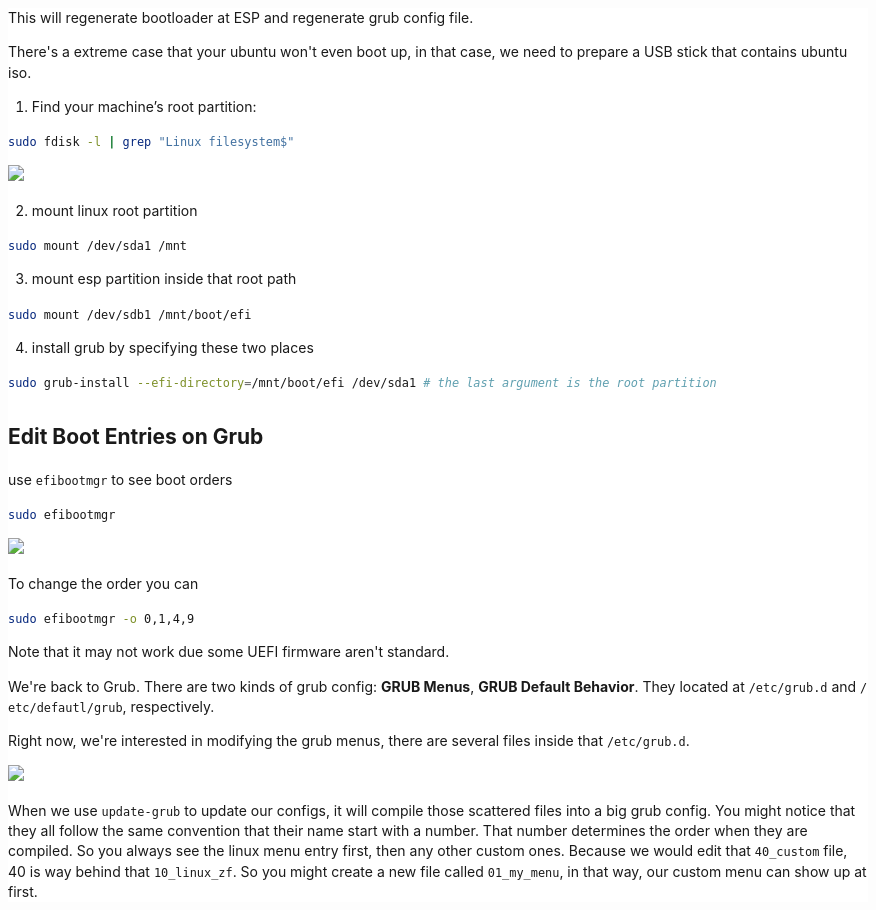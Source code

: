 This will regenerate bootloader at ESP and regenerate grub config file. 

There's a extreme case that your ubuntu won't even boot up, in that case, we need to prepare a USB stick that contains ubuntu iso. 

1. Find your machine’s root partition:

```bash
sudo fdisk -l | grep "Linux filesystem$"
```

![](https://oss.xuchaoyin.com/docs/find-root-partition-ubuntu.webp)

2. mount linux root partition

```bash
sudo mount /dev/sda1 /mnt
```

3. mount esp partition inside that root path

```bash
sudo mount /dev/sdb1 /mnt/boot/efi
```

4. install grub by specifying these two places

```bash
sudo grub-install --efi-directory=/mnt/boot/efi /dev/sda1 # the last argument is the root partition
```



## Edit Boot Entries on Grub

use `efibootmgr` to see boot orders

```bash
sudo efibootmgr
```

![](https://oss.xuchaoyin.com/docs/Selection_002.png)

To change the order you can

```bash
sudo efibootmgr -o 0,1,4,9
```

Note that it may not work due some UEFI firmware aren't standard.



We're back to Grub. There are two kinds of grub config: **GRUB Menus**, **GRUB Default Behavior**. They located at `/etc/grub.d` and `/etc/defautl/grub`, respectively. 

Right now, we're interested in modifying the grub menus, there are several files inside that `/etc/grub.d`. 

![](https://oss.xuchaoyin.com/docs/Selection_003.png)

When we use `update-grub` to update our configs, it will compile those scattered files into a big grub config. You might notice that they all follow the same convention that their name start with a number. That number determines the order when they are compiled. So you always see the linux menu entry first, then any other custom ones. Because we would edit that `40_custom` file, 40 is way behind that `10_linux_zf`. So you might create a new file called `01_my_menu`, in that way, our custom menu can show up at first. 
